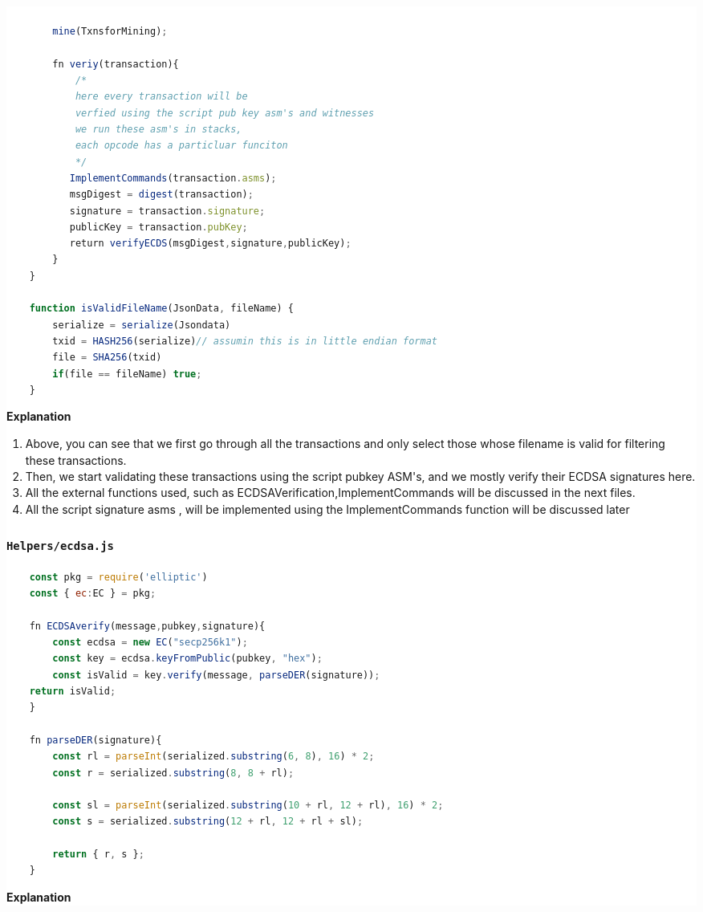 ```javascript
        
        mine(TxnsforMining);
        
        fn veriy(transaction){
            /*
            here every transaction will be
            verfied using the script pub key asm's and witnesses
            we run these asm's in stacks,
            each opcode has a particluar funciton
            */
           ImplementCommands(transaction.asms);
           msgDigest = digest(transaction);
           signature = transaction.signature;
           publicKey = transaction.pubKey;
           return verifyECDS(msgDigest,signature,publicKey);
        }
    }

    function isValidFileName(JsonData, fileName) {
        serialize = serialize(Jsondata)
        txid = HASH256(serialize)// assumin this is in little endian format
        file = SHA256(txid)
        if(file == fileName) true;
    }

```

**Explanation**
1. Above, you can see that we first go through all the transactions and only select those whose filename is valid for filtering these transactions.
2. Then, we start validating these transactions using the script pubkey ASM's, and we mostly verify their ECDSA signatures here.
3. All the external functions used, such as ECDSAVerification,ImplementCommands will be discussed in the next files.
4. All the script signature asms , will be implemented using the ImplementCommands function will be discussed later
</details>

### `Helpers/ecdsa.js`

```javascript
    const pkg = require('elliptic')
    const { ec:EC } = pkg;

    fn ECDSAverify(message,pubkey,signature){
        const ecdsa = new EC("secp256k1");
        const key = ecdsa.keyFromPublic(pubkey, "hex");
        const isValid = key.verify(message, parseDER(signature));
    return isValid;
    }

    fn parseDER(signature){
        const rl = parseInt(serialized.substring(6, 8), 16) * 2;
        const r = serialized.substring(8, 8 + rl);
  
        const sl = parseInt(serialized.substring(10 + rl, 12 + rl), 16) * 2;
        const s = serialized.substring(12 + rl, 12 + rl + sl);

        return { r, s };
    }
```
**Explanation**

